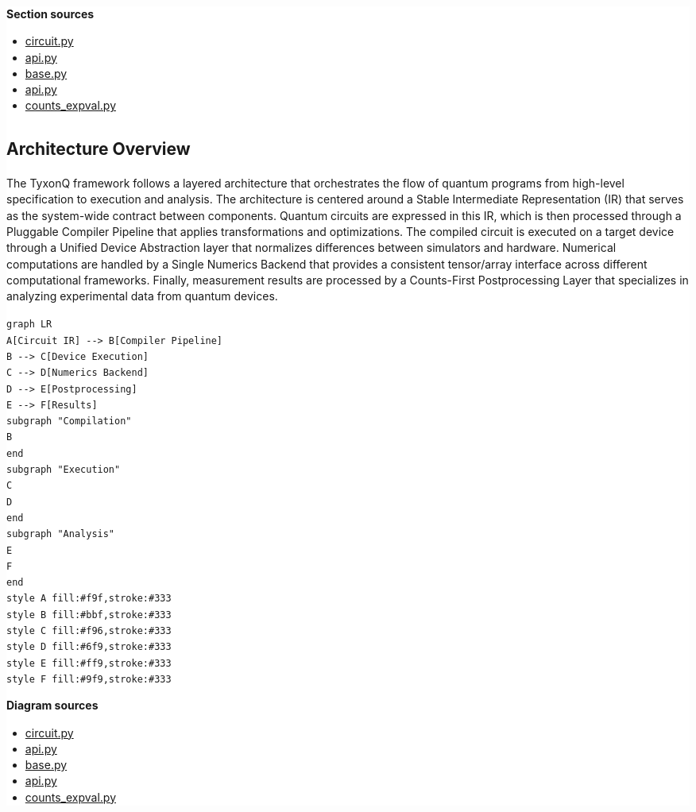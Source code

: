 **Section sources**
- [circuit.py](file://src/tyxonq/core/ir/circuit.py)
- [api.py](file://src/tyxonq/compiler/api.py)
- [base.py](file://src/tyxonq/devices/base.py)
- [api.py](file://src/tyxonq/numerics/api.py)
- [counts_expval.py](file://src/tyxonq/postprocessing/counts_expval.py)

## Architecture Overview
The TyxonQ framework follows a layered architecture that orchestrates the flow of quantum programs from high-level specification to execution and analysis. The architecture is centered around a Stable Intermediate Representation (IR) that serves as the system-wide contract between components. Quantum circuits are expressed in this IR, which is then processed through a Pluggable Compiler Pipeline that applies transformations and optimizations. The compiled circuit is executed on a target device through a Unified Device Abstraction layer that normalizes differences between simulators and hardware. Numerical computations are handled by a Single Numerics Backend that provides a consistent tensor/array interface across different computational frameworks. Finally, measurement results are processed by a Counts-First Postprocessing Layer that specializes in analyzing experimental data from quantum devices.

```mermaid
graph LR
A[Circuit IR] --> B[Compiler Pipeline]
B --> C[Device Execution]
C --> D[Numerics Backend]
D --> E[Postprocessing]
E --> F[Results]
subgraph "Compilation"
B
end
subgraph "Execution"
C
D
end
subgraph "Analysis"
E
F
end
style A fill:#f9f,stroke:#333
style B fill:#bbf,stroke:#333
style C fill:#f96,stroke:#333
style D fill:#6f9,stroke:#333
style E fill:#ff9,stroke:#333
style F fill:#9f9,stroke:#333
```

**Diagram sources**
- [circuit.py](file://src/tyxonq/core/ir/circuit.py)
- [api.py](file://src/tyxonq/compiler/api.py)
- [base.py](file://src/tyxonq/devices/base.py)
- [api.py](file://src/tyxonq/numerics/api.py)
- [counts_expval.py](file://src/tyxonq/postprocessing/counts_expval.py)

